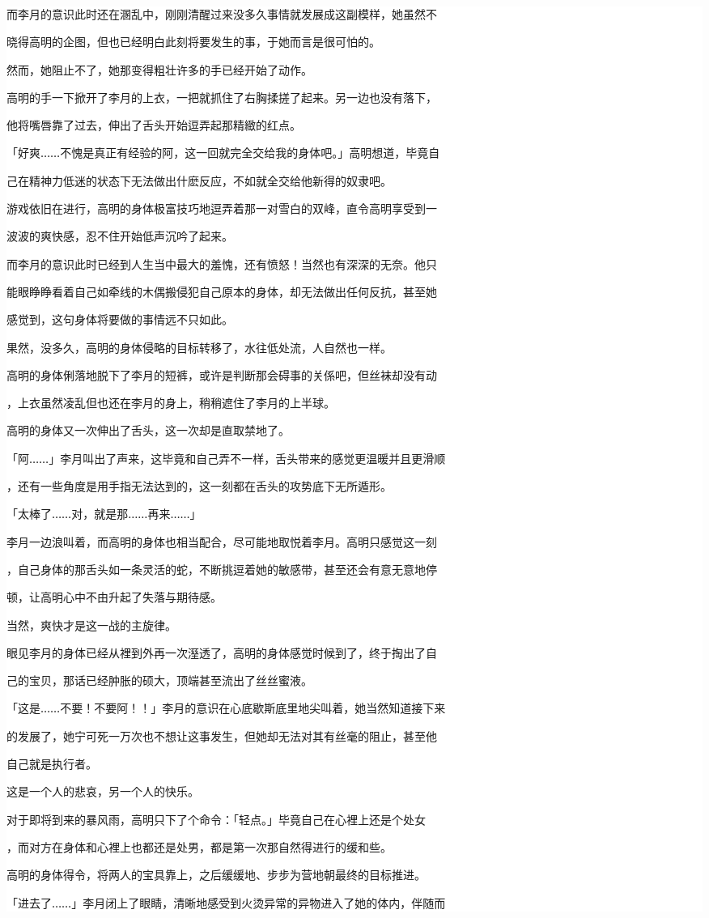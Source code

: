 而李月的意识此时还在溷乱中，刚刚清醒过来没多久事情就发展成这副模样，她虽然不

晓得高明的企图，但也已经明白此刻将要发生的事，于她而言是很可怕的。

然而，她阻止不了，她那变得粗壮许多的手已经开始了动作。

高明的手一下掀开了李月的上衣，一把就抓住了右胸揉搓了起来。另一边也没有落下，

他将嘴唇靠了过去，伸出了舌头开始逗弄起那精緻的红点。

「好爽……不愧是真正有经验的阿，这一回就完全交给我的身体吧。」高明想道，毕竟自

己在精神力低迷的状态下无法做出什麽反应，不如就全交给他新得的奴隶吧。

游戏依旧在进行，高明的身体极富技巧地逗弄着那一对雪白的双峰，直令高明享受到一

波波的爽快感，忍不住开始低声沉吟了起来。

而李月的意识此时已经到人生当中最大的羞愧，还有愤怒！当然也有深深的无奈。他只

能眼睁睁看着自己如牵线的木偶搬侵犯自己原本的身体，却无法做出任何反抗，甚至她

感觉到，这句身体将要做的事情远不只如此。

果然，没多久，高明的身体侵略的目标转移了，水往低处流，人自然也一样。

高明的身体俐落地脱下了李月的短裤，或许是判断那会碍事的关係吧，但丝袜却没有动

，上衣虽然凌乱但也还在李月的身上，稍稍遮住了李月的上半球。

高明的身体又一次伸出了舌头，这一次却是直取禁地了。

「阿……」李月叫出了声来，这毕竟和自己弄不一样，舌头带来的感觉更温暖并且更滑顺

，还有一些角度是用手指无法达到的，这一刻都在舌头的攻势底下无所遁形。

「太棒了……对，就是那……再来……」

李月一边浪叫着，而高明的身体也相当配合，尽可能地取悦着李月。高明只感觉这一刻

，自己身体的那舌头如一条灵活的蛇，不断挑逗着她的敏感带，甚至还会有意无意地停

顿，让高明心中不由升起了失落与期待感。

当然，爽快才是这一战的主旋律。

眼见李月的身体已经从裡到外再一次溼透了，高明的身体感觉时候到了，终于掏出了自

己的宝贝，那话已经肿胀的硕大，顶端甚至流出了丝丝蜜液。

「这是……不要！不要阿！！」李月的意识在心底歇斯底里地尖叫着，她当然知道接下来

的发展了，她宁可死一万次也不想让这事发生，但她却无法对其有丝毫的阻止，甚至他

自己就是执行者。

这是一个人的悲哀，另一个人的快乐。

对于即将到来的暴风雨，高明只下了个命令：「轻点。」毕竟自己在心裡上还是个处女

，而对方在身体和心裡上也都还是处男，都是第一次那自然得进行的缓和些。

高明的身体得令，将两人的宝具靠上，之后缓缓地、步步为营地朝最终的目标推进。

「进去了……」李月闭上了眼睛，清晰地感受到火烫异常的异物进入了她的体内，伴随而
